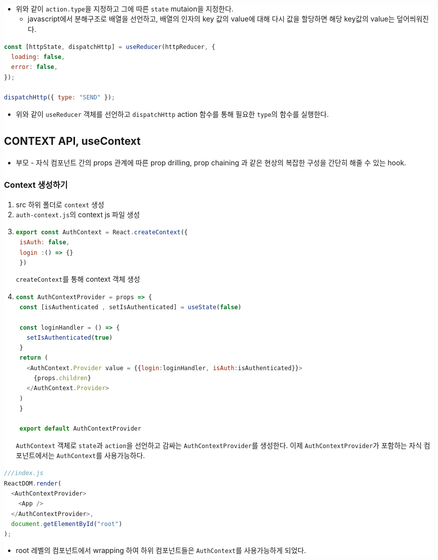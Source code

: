 - 위와 같이 `action.type`을 지정하고 그에 따른 `state` mutaion을 지정한다.
  - javascript에서 분해구조로 배열을 선언하고, 배열의 인자의 key 값의 value에 대해 다시 값을 할당하면 해당 key값의 value는 덮어씌워진다.

```javascript
const [httpState, dispatchHttp] = useReducer(httpReducer, {
  loading: false,
  error: false,
});

dispatchHttp({ type: "SEND" });
```

- 위와 같이 `useReducer` 객체를 선언하고 `dispatchHttp` action 함수를 통해 필요한 `type`의 함수를 실행한다.

## CONTEXT API, useContext
- 부모 - 자식 컴포넌트 간의 props 관계에 따른 prop drilling, prop chaining 과 같은 현상의 복잡한 구성을 간단히 해줄 수 있는 hook.

### Context 생성하기
1. src 하위 폴더로 `context` 생성
2. `auth-context.js`의 context js 파일 생성
3. ```javascript
   export const AuthContext = React.createContext({
    isAuth: false,
    login :() => {}
    }) 
   ```
   `createContext`를 통해 context 객체 생성
4. ```javascript
   const AuthContextProvider = props => {
    const [isAuthenticated , setIsAuthenticated] = useState(false)

    const loginHandler = () => {
      setIsAuthenticated(true)
    }
    return (
      <AuthContext.Provider value = {{login:loginHandler, isAuth:isAuthenticated}}>
        {props.children}
      </AuthContext.Provider>
    )
    }

    export default AuthContextProvider
   ```
   `AuthContext` 객체로 `state`과 `action`을 선언하고 감싸는 `AuthContextProvider`를 생성한다.
   이제 `AuthContextProvider`가 포함하는 자식 컴포넌트에서는 `AuthContext`를 사용가능하다. 

```javascript
///index.js
ReactDOM.render(
  <AuthContextProvider>
    <App />
  </AuthContextProvider>,
  document.getElementById("root")
);
```
- root 레벨의 컴포넌트에서 wrapping 하여 하위 컴포넌트들은 `AuthContext`를 사용가능하게 되었다.
